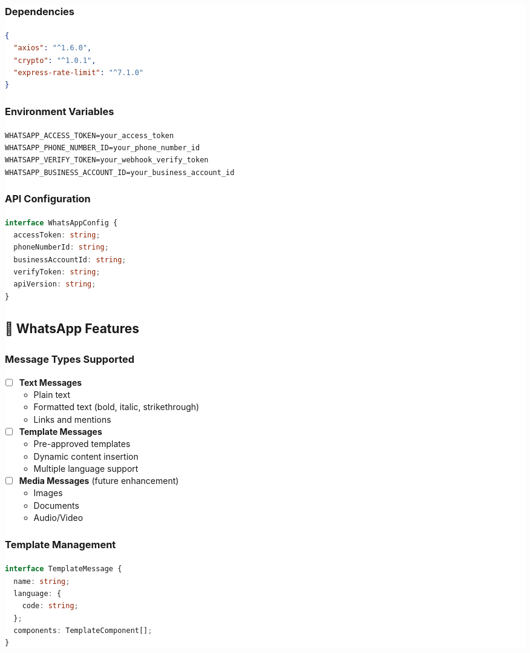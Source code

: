 ### **Dependencies**
```json
{
  "axios": "^1.6.0",
  "crypto": "^1.0.1",
  "express-rate-limit": "^7.1.0"
}
```

### **Environment Variables**
```env
WHATSAPP_ACCESS_TOKEN=your_access_token
WHATSAPP_PHONE_NUMBER_ID=your_phone_number_id
WHATSAPP_VERIFY_TOKEN=your_webhook_verify_token
WHATSAPP_BUSINESS_ACCOUNT_ID=your_business_account_id
```

### **API Configuration**
```typescript
interface WhatsAppConfig {
  accessToken: string;
  phoneNumberId: string;
  businessAccountId: string;
  verifyToken: string;
  apiVersion: string;
}
```

## 📱 **WhatsApp Features**

### **Message Types Supported**
- [ ] **Text Messages**
  - Plain text
  - Formatted text (bold, italic, strikethrough)
  - Links and mentions
- [ ] **Template Messages**
  - Pre-approved templates
  - Dynamic content insertion
  - Multiple language support
- [ ] **Media Messages** (future enhancement)
  - Images
  - Documents
  - Audio/Video

### **Template Management**
```typescript
interface TemplateMessage {
  name: string;
  language: {
    code: string;
  };
  components: TemplateComponent[];
}
```
